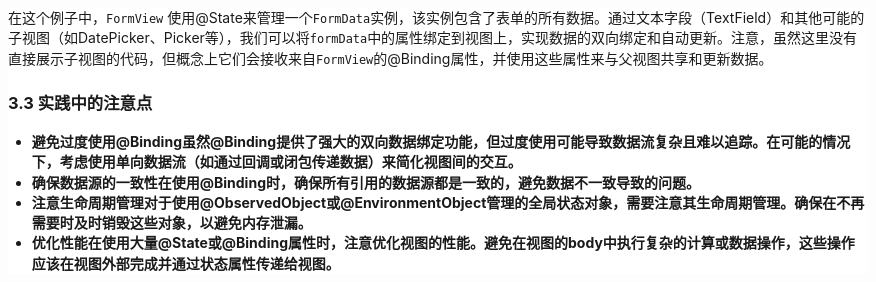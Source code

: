 在这个例子中，`FormView` 使用@State来管理一个`FormData`实例，该实例包含了表单的所有数据。通过文本字段（TextField）和其他可能的子视图（如DatePicker、Picker等），我们可以将`formData`中的属性绑定到视图上，实现数据的双向绑定和自动更新。注意，虽然这里没有直接展示子视图的代码，但概念上它们会接收来自`FormView`的@Binding属性，并使用这些属性来与父视图共享和更新数据。

### 3.3 实践中的注意点

* **避免过度使用@Binding虽然@Binding提供了强大的双向数据绑定功能，但过度使用可能导致数据流复杂且难以追踪。在可能的情况下，考虑使用单向数据流（如通过回调或闭包传递数据）来简化视图间的交互。**
* **确保数据源的一致性在使用@Binding时，确保所有引用的数据源都是一致的，避免数据不一致导致的问题。**
* **注意生命周期管理对于使用@ObservedObject或@EnvironmentObject管理的全局状态对象，需要注意其生命周期管理。确保在不再需要时及时销毁这些对象，以避免内存泄漏。**
* **优化性能在使用大量@State或@Binding属性时，注意优化视图的性能。避免在视图的body中执行复杂的计算或数据操作，这些操作应该在视图外部完成并通过状态属性传递给视图。**